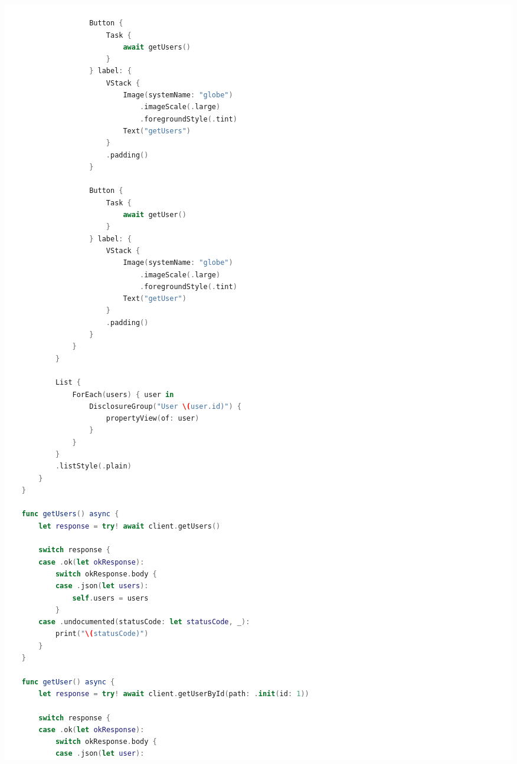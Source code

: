 ```swift
                    
                    Button {
                        Task {
                            await getUsers()
                        }
                    } label: {
                        VStack {
                            Image(systemName: "globe")
                                .imageScale(.large)
                                .foregroundStyle(.tint)
                            Text("getUsers")
                        }
                        .padding()
                    }
                    
                    Button {
                        Task {
                            await getUser()
                        }
                    } label: {
                        VStack {
                            Image(systemName: "globe")
                                .imageScale(.large)
                                .foregroundStyle(.tint)
                            Text("getUser")
                        }
                        .padding()
                    }
                }
            }

            List {
                ForEach(users) { user in
                    DisclosureGroup("User \(user.id)") {
                        propertyView(of: user)
                    }
                }
            }
            .listStyle(.plain)
        }
    }

    func getUsers() async {
        let response = try! await client.getUsers()
        
        switch response {
        case .ok(let okResponse):
            switch okResponse.body {
            case .json(let users):
                self.users = users
            }
        case .undocumented(statusCode: let statusCode, _):
            print("\(statusCode)")
        }
    }

    func getUser() async {
        let response = try! await client.getUserById(path: .init(id: 1))

        switch response {
        case .ok(let okResponse):
            switch okResponse.body {
            case .json(let user):
```
